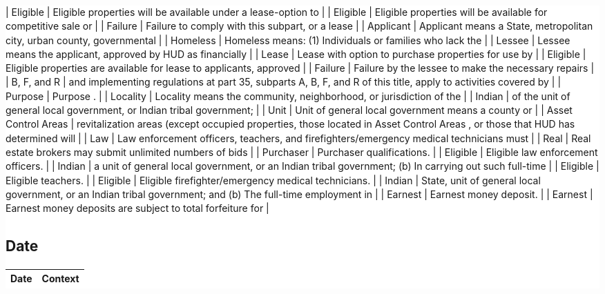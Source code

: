 | Eligible            | Eligible properties will be available under a lease-option to                                                                  |
| Eligible            | Eligible properties will be available for competitive sale or                                                                  |
| Failure             | Failure to comply with this subpart, or a lease                                                                                |
| Applicant           | Applicant means a State, metropolitan city, urban county, governmental                                                         |
| Homeless            | Homeless means: (1) Individuals or families who lack the                                                                       |
| Lessee              | Lessee means the applicant, approved by HUD as financially                                                                     |
| Lease               | Lease with option to purchase properties for use by                                                                            |
| Eligible            | Eligible properties are available for lease to applicants, approved                                                            |
| Failure             | Failure by the lessee to make the necessary repairs                                                                            |
| B, F, and R         | and implementing regulations at part 35, subparts A, B, F, and R of this title, apply to activities covered by                 |
| Purpose             | Purpose .                                                                                                                      |
| Locality            | Locality means the community, neighborhood, or jurisdiction of the                                                             |
| Indian              | of the unit of general local government, or Indian  tribal government;                                                         |
| Unit                | Unit of general local government means a county or                                                                             |
| Asset Control Areas | revitalization areas (except occupied properties, those located in Asset Control Areas , or those that HUD has determined will |
| Law                 | Law enforcement officers, teachers, and firefighters/emergency medical technicians must                                        |
| Real                | Real estate brokers may submit unlimited numbers of bids                                                                       |
| Purchaser           | Purchaser  qualifications.                                                                                                     |
| Eligible            | Eligible  law enforcement officers.                                                                                            |
| Indian              | a unit of general local government, or an Indian tribal government; (b) In carrying out such full-time                         |
| Eligible            | Eligible  teachers.                                                                                                            |
| Eligible            | Eligible  firefighter/emergency medical technicians.                                                                           |
| Indian              | State, unit of general local government, or an Indian tribal government; and (b) The full-time employment in                   |
| Earnest             | Earnest  money deposit.                                                                                                        |
| Earnest             | Earnest money deposits are subject to total forfeiture for                                                                     |


## Date

| Date       | Context                                                                                                                                                                                                                                                                                                                                                                                                                                                                                                                                                                                                                                                                                                                                                                   |
|:-----------|:--------------------------------------------------------------------------------------------------------------------------------------------------------------------------------------------------------------------------------------------------------------------------------------------------------------------------------------------------------------------------------------------------------------------------------------------------------------------------------------------------------------------------------------------------------------------------------------------------------------------------------------------------------------------------------------------------------------------------------------------------------------------------|
